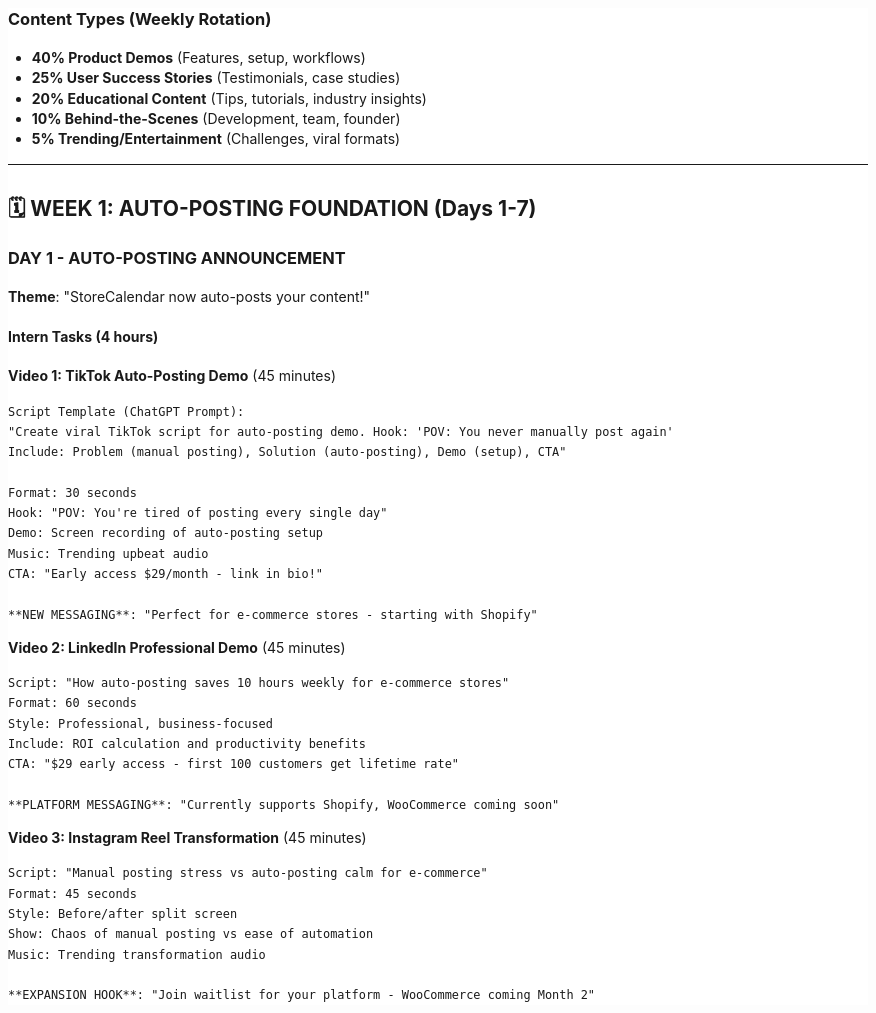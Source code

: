 ### **Content Types (Weekly Rotation)**
- **40% Product Demos** (Features, setup, workflows)
- **25% User Success Stories** (Testimonials, case studies)
- **20% Educational Content** (Tips, tutorials, industry insights)
- **10% Behind-the-Scenes** (Development, team, founder)
- **5% Trending/Entertainment** (Challenges, viral formats)

---

## 🗓️ **WEEK 1: AUTO-POSTING FOUNDATION (Days 1-7)**

### **DAY 1 - AUTO-POSTING ANNOUNCEMENT**
**Theme**: "StoreCalendar now auto-posts your content!"

#### **Intern Tasks (4 hours)**

**Video 1: TikTok Auto-Posting Demo** (45 minutes)
```
Script Template (ChatGPT Prompt):
"Create viral TikTok script for auto-posting demo. Hook: 'POV: You never manually post again' 
Include: Problem (manual posting), Solution (auto-posting), Demo (setup), CTA"

Format: 30 seconds
Hook: "POV: You're tired of posting every single day"
Demo: Screen recording of auto-posting setup
Music: Trending upbeat audio
CTA: "Early access $29/month - link in bio!"

**NEW MESSAGING**: "Perfect for e-commerce stores - starting with Shopify"
```

**Video 2: LinkedIn Professional Demo** (45 minutes)
```
Script: "How auto-posting saves 10 hours weekly for e-commerce stores"
Format: 60 seconds
Style: Professional, business-focused
Include: ROI calculation and productivity benefits
CTA: "$29 early access - first 100 customers get lifetime rate"

**PLATFORM MESSAGING**: "Currently supports Shopify, WooCommerce coming soon"
```

**Video 3: Instagram Reel Transformation** (45 minutes)
```
Script: "Manual posting stress vs auto-posting calm for e-commerce"
Format: 45 seconds
Style: Before/after split screen
Show: Chaos of manual posting vs ease of automation
Music: Trending transformation audio

**EXPANSION HOOK**: "Join waitlist for your platform - WooCommerce coming Month 2"
```
